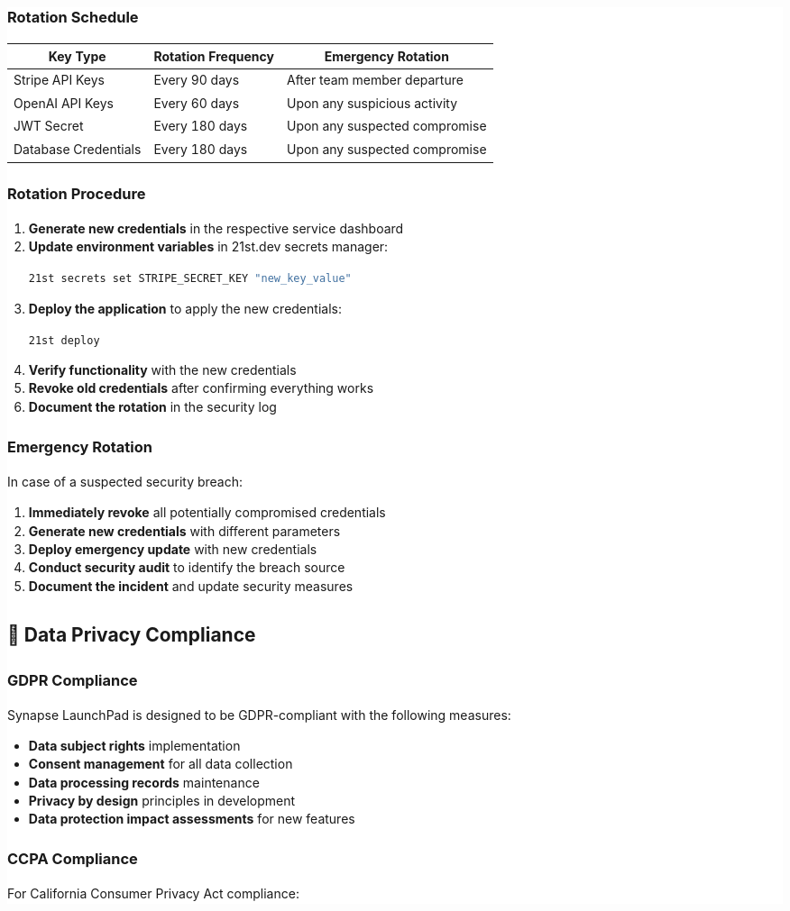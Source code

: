 ### Rotation Schedule

| Key Type | Rotation Frequency | Emergency Rotation |
|----------|-------------------|-------------------|
| Stripe API Keys | Every 90 days | After team member departure |
| OpenAI API Keys | Every 60 days | Upon any suspicious activity |
| JWT Secret | Every 180 days | Upon any suspected compromise |
| Database Credentials | Every 180 days | Upon any suspected compromise |

### Rotation Procedure

1. **Generate new credentials** in the respective service dashboard
2. **Update environment variables** in 21st.dev secrets manager:
   ```bash
   21st secrets set STRIPE_SECRET_KEY "new_key_value"
   ```
3. **Deploy the application** to apply the new credentials:
   ```bash
   21st deploy
   ```
4. **Verify functionality** with the new credentials
5. **Revoke old credentials** after confirming everything works
6. **Document the rotation** in the security log

### Emergency Rotation

In case of a suspected security breach:

1. **Immediately revoke** all potentially compromised credentials
2. **Generate new credentials** with different parameters
3. **Deploy emergency update** with new credentials
4. **Conduct security audit** to identify the breach source
5. **Document the incident** and update security measures

## 🔐 Data Privacy Compliance

### GDPR Compliance

Synapse LaunchPad is designed to be GDPR-compliant with the following measures:

- **Data subject rights** implementation
- **Consent management** for all data collection
- **Data processing records** maintenance
- **Privacy by design** principles in development
- **Data protection impact assessments** for new features

### CCPA Compliance

For California Consumer Privacy Act compliance:
